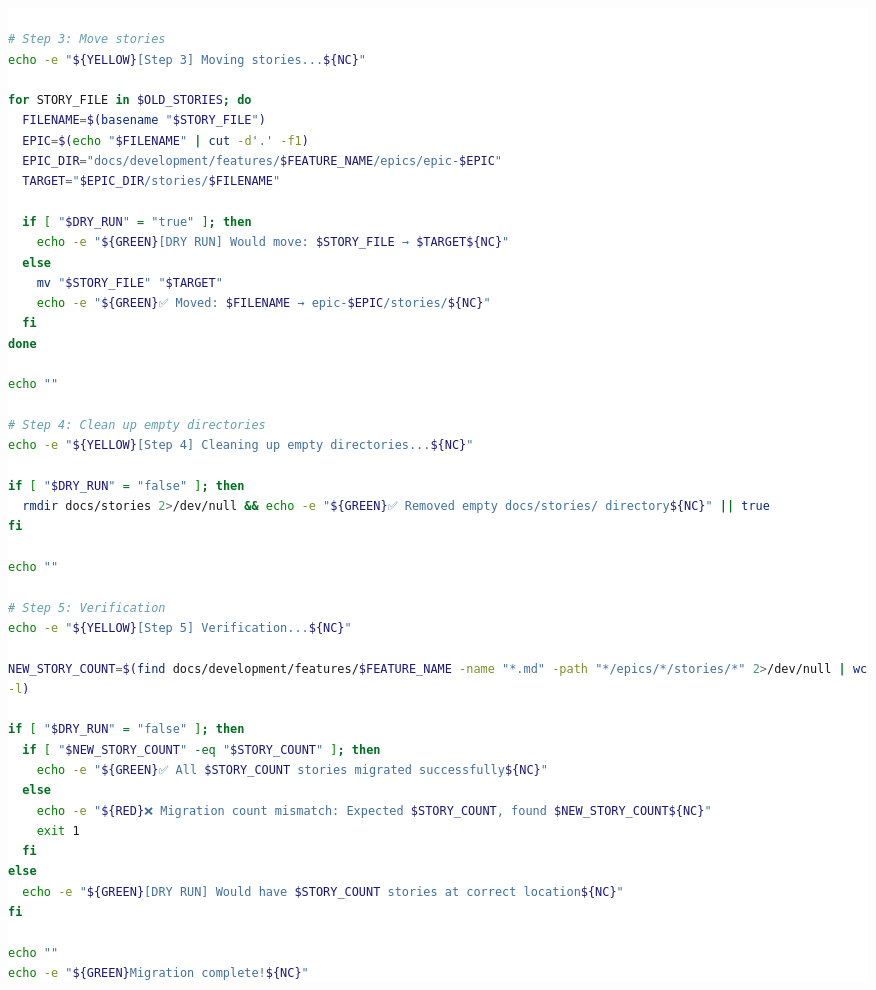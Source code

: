 ```bash

# Step 3: Move stories
echo -e "${YELLOW}[Step 3] Moving stories...${NC}"

for STORY_FILE in $OLD_STORIES; do
  FILENAME=$(basename "$STORY_FILE")
  EPIC=$(echo "$FILENAME" | cut -d'.' -f1)
  EPIC_DIR="docs/development/features/$FEATURE_NAME/epics/epic-$EPIC"
  TARGET="$EPIC_DIR/stories/$FILENAME"

  if [ "$DRY_RUN" = "true" ]; then
    echo -e "${GREEN}[DRY RUN] Would move: $STORY_FILE → $TARGET${NC}"
  else
    mv "$STORY_FILE" "$TARGET"
    echo -e "${GREEN}✅ Moved: $FILENAME → epic-$EPIC/stories/${NC}"
  fi
done

echo ""

# Step 4: Clean up empty directories
echo -e "${YELLOW}[Step 4] Cleaning up empty directories...${NC}"

if [ "$DRY_RUN" = "false" ]; then
  rmdir docs/stories 2>/dev/null && echo -e "${GREEN}✅ Removed empty docs/stories/ directory${NC}" || true
fi

echo ""

# Step 5: Verification
echo -e "${YELLOW}[Step 5] Verification...${NC}"

NEW_STORY_COUNT=$(find docs/development/features/$FEATURE_NAME -name "*.md" -path "*/epics/*/stories/*" 2>/dev/null | wc -l)

if [ "$DRY_RUN" = "false" ]; then
  if [ "$NEW_STORY_COUNT" -eq "$STORY_COUNT" ]; then
    echo -e "${GREEN}✅ All $STORY_COUNT stories migrated successfully${NC}"
  else
    echo -e "${RED}❌ Migration count mismatch: Expected $STORY_COUNT, found $NEW_STORY_COUNT${NC}"
    exit 1
  fi
else
  echo -e "${GREEN}[DRY RUN] Would have $STORY_COUNT stories at correct location${NC}"
fi

echo ""
echo -e "${GREEN}Migration complete!${NC}"
```
